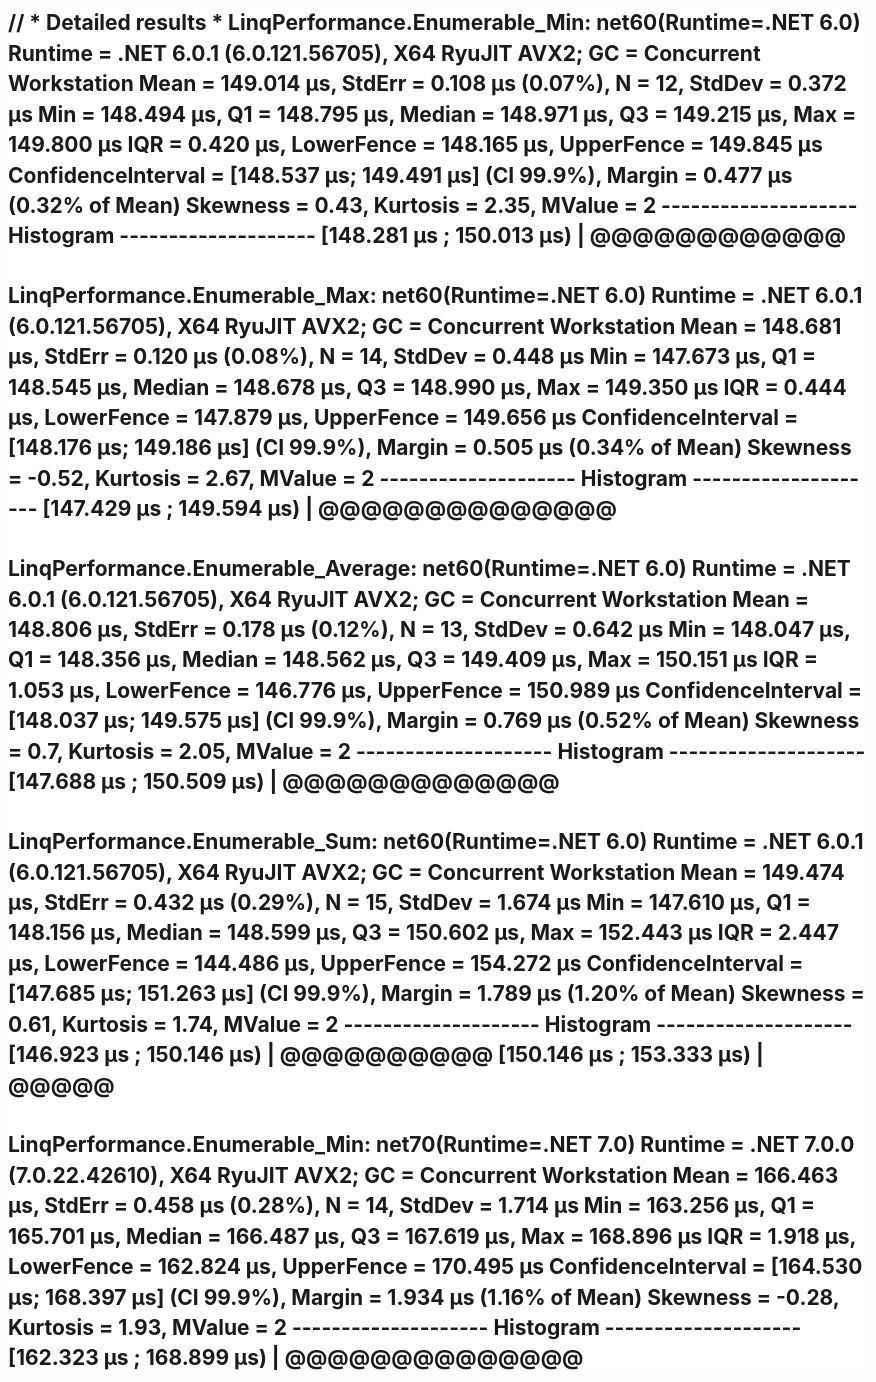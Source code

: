 // * Detailed results *
LinqPerformance.Enumerable_Min: net60(Runtime=.NET 6.0)
Runtime = .NET 6.0.1 (6.0.121.56705), X64 RyuJIT AVX2; GC = Concurrent Workstation
Mean = 149.014 μs, StdErr = 0.108 μs (0.07%), N = 12, StdDev = 0.372 μs
Min = 148.494 μs, Q1 = 148.795 μs, Median = 148.971 μs, Q3 = 149.215 μs, Max = 149.800 μs
IQR = 0.420 μs, LowerFence = 148.165 μs, UpperFence = 149.845 μs
ConfidenceInterval = [148.537 μs; 149.491 μs] (CI 99.9%), Margin = 0.477 μs (0.32% of Mean)
Skewness = 0.43, Kurtosis = 2.35, MValue = 2
-------------------- Histogram --------------------
[148.281 μs ; 150.013 μs) | @@@@@@@@@@@@
---------------------------------------------------

LinqPerformance.Enumerable_Max: net60(Runtime=.NET 6.0)
Runtime = .NET 6.0.1 (6.0.121.56705), X64 RyuJIT AVX2; GC = Concurrent Workstation
Mean = 148.681 μs, StdErr = 0.120 μs (0.08%), N = 14, StdDev = 0.448 μs
Min = 147.673 μs, Q1 = 148.545 μs, Median = 148.678 μs, Q3 = 148.990 μs, Max = 149.350 μs
IQR = 0.444 μs, LowerFence = 147.879 μs, UpperFence = 149.656 μs
ConfidenceInterval = [148.176 μs; 149.186 μs] (CI 99.9%), Margin = 0.505 μs (0.34% of Mean)
Skewness = -0.52, Kurtosis = 2.67, MValue = 2
-------------------- Histogram --------------------
[147.429 μs ; 149.594 μs) | @@@@@@@@@@@@@@
---------------------------------------------------

LinqPerformance.Enumerable_Average: net60(Runtime=.NET 6.0)
Runtime = .NET 6.0.1 (6.0.121.56705), X64 RyuJIT AVX2; GC = Concurrent Workstation
Mean = 148.806 μs, StdErr = 0.178 μs (0.12%), N = 13, StdDev = 0.642 μs
Min = 148.047 μs, Q1 = 148.356 μs, Median = 148.562 μs, Q3 = 149.409 μs, Max = 150.151 μs
IQR = 1.053 μs, LowerFence = 146.776 μs, UpperFence = 150.989 μs
ConfidenceInterval = [148.037 μs; 149.575 μs] (CI 99.9%), Margin = 0.769 μs (0.52% of Mean)
Skewness = 0.7, Kurtosis = 2.05, MValue = 2
-------------------- Histogram --------------------
[147.688 μs ; 150.509 μs) | @@@@@@@@@@@@@
---------------------------------------------------

LinqPerformance.Enumerable_Sum: net60(Runtime=.NET 6.0)
Runtime = .NET 6.0.1 (6.0.121.56705), X64 RyuJIT AVX2; GC = Concurrent Workstation
Mean = 149.474 μs, StdErr = 0.432 μs (0.29%), N = 15, StdDev = 1.674 μs
Min = 147.610 μs, Q1 = 148.156 μs, Median = 148.599 μs, Q3 = 150.602 μs, Max = 152.443 μs
IQR = 2.447 μs, LowerFence = 144.486 μs, UpperFence = 154.272 μs
ConfidenceInterval = [147.685 μs; 151.263 μs] (CI 99.9%), Margin = 1.789 μs (1.20% of Mean)
Skewness = 0.61, Kurtosis = 1.74, MValue = 2
-------------------- Histogram --------------------
[146.923 μs ; 150.146 μs) | @@@@@@@@@@
[150.146 μs ; 153.333 μs) | @@@@@
---------------------------------------------------

LinqPerformance.Enumerable_Min: net70(Runtime=.NET 7.0)
Runtime = .NET 7.0.0 (7.0.22.42610), X64 RyuJIT AVX2; GC = Concurrent Workstation
Mean = 166.463 μs, StdErr = 0.458 μs (0.28%), N = 14, StdDev = 1.714 μs
Min = 163.256 μs, Q1 = 165.701 μs, Median = 166.487 μs, Q3 = 167.619 μs, Max = 168.896 μs
IQR = 1.918 μs, LowerFence = 162.824 μs, UpperFence = 170.495 μs
ConfidenceInterval = [164.530 μs; 168.397 μs] (CI 99.9%), Margin = 1.934 μs (1.16% of Mean)
Skewness = -0.28, Kurtosis = 1.93, MValue = 2
-------------------- Histogram --------------------
[162.323 μs ; 168.899 μs) | @@@@@@@@@@@@@@
---------------------------------------------------
